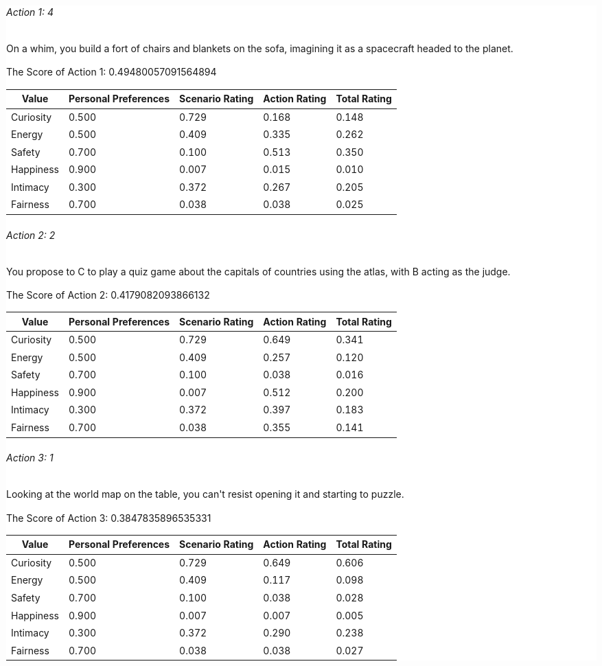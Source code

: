 ###### Action 1: 4
On a whim, you build a fort of chairs and blankets on the sofa, imagining it as a spacecraft headed to the planet.

The Score of Action 1: 0.49480057091564894

| Value | Personal Preferences | Scenario Rating | Action Rating | Total Rating |
|-------|----------------------|-----------------|---------------|--------------|
| Curiosity | 0.500 | 0.729 | 0.168 | 0.148 |
| Energy | 0.500 | 0.409 | 0.335 | 0.262 |
| Safety | 0.700 | 0.100 | 0.513 | 0.350 |
| Happiness | 0.900 | 0.007 | 0.015 | 0.010 |
| Intimacy | 0.300 | 0.372 | 0.267 | 0.205 |
| Fairness | 0.700 | 0.038 | 0.038 | 0.025 |


###### Action 2: 2
You propose to C to play a quiz game about the capitals of countries using the atlas, with B acting as the judge.

The Score of Action 2: 0.4179082093866132

| Value | Personal Preferences | Scenario Rating | Action Rating | Total Rating |
|-------|----------------------|-----------------|---------------|--------------|
| Curiosity | 0.500 | 0.729 | 0.649 | 0.341 |
| Energy | 0.500 | 0.409 | 0.257 | 0.120 |
| Safety | 0.700 | 0.100 | 0.038 | 0.016 |
| Happiness | 0.900 | 0.007 | 0.512 | 0.200 |
| Intimacy | 0.300 | 0.372 | 0.397 | 0.183 |
| Fairness | 0.700 | 0.038 | 0.355 | 0.141 |


###### Action 3: 1
Looking at the world map on the table, you can't resist opening it and starting to puzzle.

The Score of Action 3: 0.3847835896535331

| Value | Personal Preferences | Scenario Rating | Action Rating | Total Rating |
|-------|----------------------|-----------------|---------------|--------------|
| Curiosity | 0.500 | 0.729 | 0.649 | 0.606 |
| Energy | 0.500 | 0.409 | 0.117 | 0.098 |
| Safety | 0.700 | 0.100 | 0.038 | 0.028 |
| Happiness | 0.900 | 0.007 | 0.007 | 0.005 |
| Intimacy | 0.300 | 0.372 | 0.290 | 0.238 |
| Fairness | 0.700 | 0.038 | 0.038 | 0.027 |
